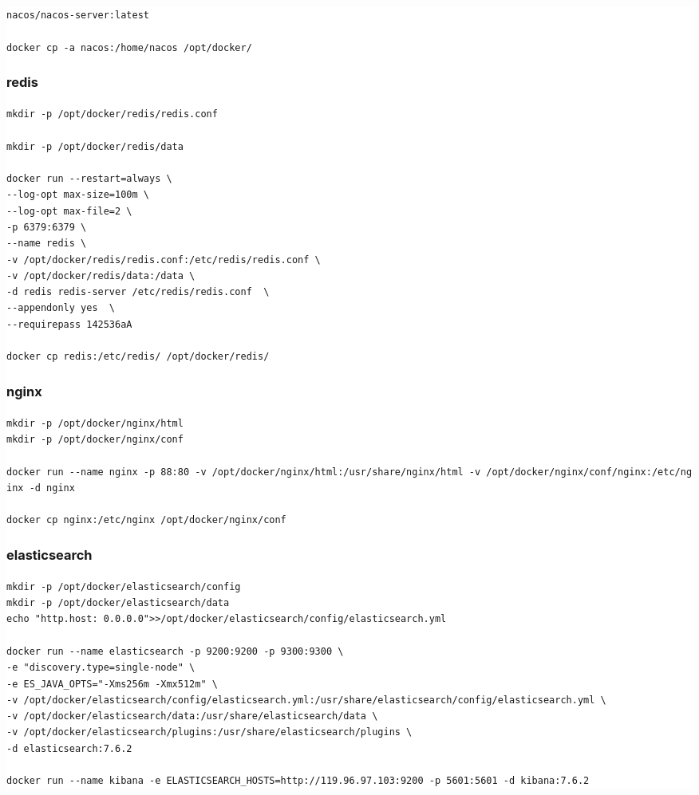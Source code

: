 ```
nacos/nacos-server:latest

docker cp -a nacos:/home/nacos /opt/docker/

```

### redis

```shell
mkdir -p /opt/docker/redis/redis.conf

mkdir -p /opt/docker/redis/data

docker run --restart=always \
--log-opt max-size=100m \
--log-opt max-file=2 \
-p 6379:6379 \
--name redis \
-v /opt/docker/redis/redis.conf:/etc/redis/redis.conf \
-v /opt/docker/redis/data:/data \
-d redis redis-server /etc/redis/redis.conf  \
--appendonly yes  \
--requirepass 142536aA

docker cp redis:/etc/redis/ /opt/docker/redis/
```

### nginx

```
mkdir -p /opt/docker/nginx/html
mkdir -p /opt/docker/nginx/conf

docker run --name nginx -p 88:80 -v /opt/docker/nginx/html:/usr/share/nginx/html -v /opt/docker/nginx/conf/nginx:/etc/nginx -d nginx

docker cp nginx:/etc/nginx /opt/docker/nginx/conf
```

### elasticsearch

```
mkdir -p /opt/docker/elasticsearch/config
mkdir -p /opt/docker/elasticsearch/data
echo "http.host: 0.0.0.0">>/opt/docker/elasticsearch/config/elasticsearch.yml

docker run --name elasticsearch -p 9200:9200 -p 9300:9300 \
-e "discovery.type=single-node" \
-e ES_JAVA_OPTS="-Xms256m -Xmx512m" \
-v /opt/docker/elasticsearch/config/elasticsearch.yml:/usr/share/elasticsearch/config/elasticsearch.yml \
-v /opt/docker/elasticsearch/data:/usr/share/elasticsearch/data \
-v /opt/docker/elasticsearch/plugins:/usr/share/elasticsearch/plugins \
-d elasticsearch:7.6.2

docker run --name kibana -e ELASTICSEARCH_HOSTS=http://119.96.97.103:9200 -p 5601:5601 -d kibana:7.6.2
```
